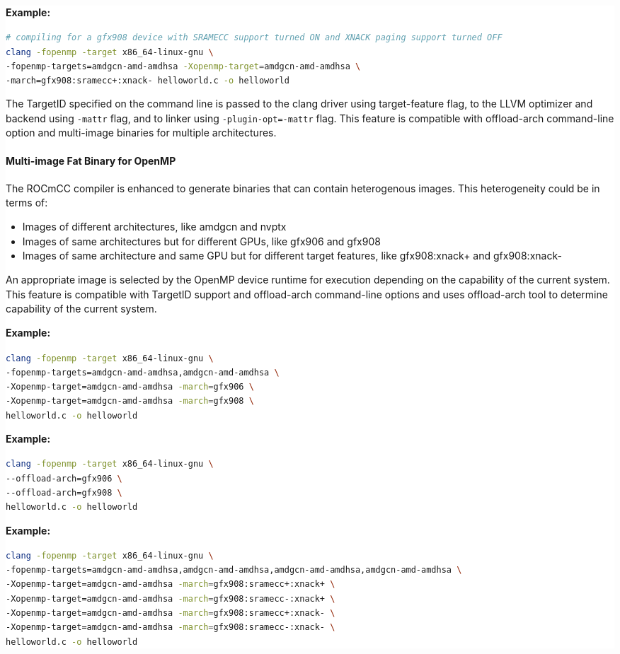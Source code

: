 **Example:**

```bash
# compiling for a gfx908 device with SRAMECC support turned ON and XNACK paging support turned OFF
clang -fopenmp -target x86_64-linux-gnu \
-fopenmp-targets=amdgcn-amd-amdhsa -Xopenmp-target=amdgcn-amd-amdhsa \
-march=gfx908:sramecc+:xnack- helloworld.c -o helloworld
```

The TargetID specified on the command line is passed to the clang driver using
target-feature flag, to the LLVM optimizer and backend using `-mattr` flag, and
to linker using `-plugin-opt=-mattr` flag. This feature is compatible with
offload-arch command-line option and multi-image binaries for multiple
architectures.

#### Multi-image Fat Binary for OpenMP

The ROCmCC compiler is enhanced to generate binaries that can contain
heterogenous images. This heterogeneity could be in terms of:

- Images of different architectures, like amdgcn and nvptx
- Images of same architectures but for different GPUs, like gfx906 and gfx908
- Images of same architecture and same GPU but for different target features,
  like gfx908:xnack+ and gfx908:xnack-

An appropriate image is selected by the OpenMP device runtime for execution
depending on the capability of the current system. This feature is compatible
with TargetID support and offload-arch command-line options and uses
offload-arch tool to determine capability of the current system.

**Example:**

```bash
clang -fopenmp -target x86_64-linux-gnu \
-fopenmp-targets=amdgcn-amd-amdhsa,amdgcn-amd-amdhsa \
-Xopenmp-target=amdgcn-amd-amdhsa -march=gfx906 \
-Xopenmp-target=amdgcn-amd-amdhsa -march=gfx908 \
helloworld.c -o helloworld
```

**Example:**

```bash
clang -fopenmp -target x86_64-linux-gnu \
--offload-arch=gfx906 \
--offload-arch=gfx908 \
helloworld.c -o helloworld
```

**Example:**

```bash
clang -fopenmp -target x86_64-linux-gnu \
-fopenmp-targets=amdgcn-amd-amdhsa,amdgcn-amd-amdhsa,amdgcn-amd-amdhsa,amdgcn-amd-amdhsa \
-Xopenmp-target=amdgcn-amd-amdhsa -march=gfx908:sramecc+:xnack+ \
-Xopenmp-target=amdgcn-amd-amdhsa -march=gfx908:sramecc-:xnack+ \
-Xopenmp-target=amdgcn-amd-amdhsa -march=gfx908:sramecc+:xnack- \
-Xopenmp-target=amdgcn-amd-amdhsa -march=gfx908:sramecc-:xnack- \
helloworld.c -o helloworld
```
